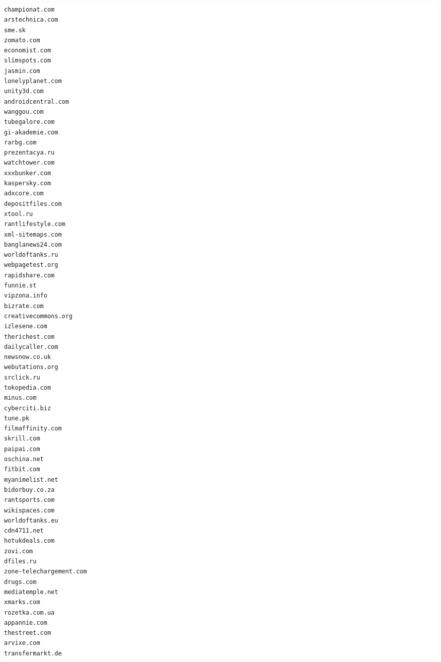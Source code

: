     championat.com
    arstechnica.com
    sme.sk
    zomato.com
    economist.com
    slimspots.com
    jasmin.com
    lonelyplanet.com
    unity3d.com
    androidcentral.com
    wanggou.com
    tubegalore.com
    gi-akademie.com
    rarbg.com
    prezentacya.ru
    watchtower.com
    xxxbunker.com
    kaspersky.com
    adxcore.com
    depositfiles.com
    xtool.ru
    rantlifestyle.com
    xml-sitemaps.com
    banglanews24.com
    worldoftanks.ru
    webpagetest.org
    rapidshare.com
    funnie.st
    vipzona.info
    bizrate.com
    creativecommons.org
    izlesene.com
    therichest.com
    dailycaller.com
    newsnow.co.uk
    webutations.org
    srclick.ru
    tokopedia.com
    minus.com
    cyberciti.biz
    tune.pk
    filmaffinity.com
    skrill.com
    paipai.com
    oschina.net
    fitbit.com
    myanimelist.net
    bidorbuy.co.za
    rantsports.com
    wikispaces.com
    worldoftanks.eu
    cdn4711.net
    hotukdeals.com
    zovi.com
    dfiles.ru
    zone-telechargement.com
    drugs.com
    mediatemple.net
    xmarks.com
    rozetka.com.ua
    appannie.com
    thestreet.com
    arvixe.com
    transfermarkt.de